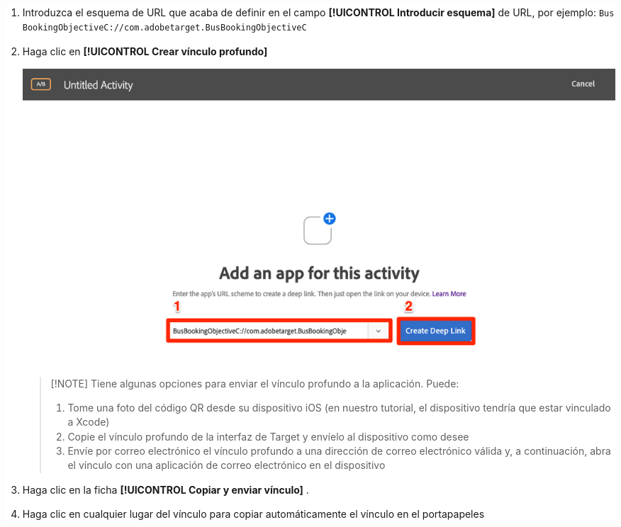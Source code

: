 1. Introduzca el esquema de URL que acaba de definir en el campo **[!UICONTROL Introducir esquema]** de URL, por ejemplo: `BusBookingObjectiveC://com.adobetarget.BusBookingObjectiveC`
1. Haga clic en **[!UICONTROL Crear vínculo profundo]**

   ![Especifique el esquema de URL y cree un vínculo profundo](images/ios/objective-c/mobile-targetvec-enterURLScheme.png)

   >[!NOTE] Tiene algunas opciones para enviar el vínculo profundo a la aplicación. Puede:
   >
   >   1. Tome una foto del código QR desde su dispositivo iOS (en nuestro tutorial, el dispositivo tendría que estar vinculado a Xcode)
   >   1. Copie el vínculo profundo de la interfaz de Target y envíelo al dispositivo como desee
   >   1. Envíe por correo electrónico el vínculo profundo a una dirección de correo electrónico válida y, a continuación, abra el vínculo con una aplicación de correo electrónico en el dispositivo


1. Haga clic en la ficha **[!UICONTROL Copiar y enviar vínculo]** .
1. Haga clic en cualquier lugar del vínculo para copiar automáticamente el vínculo en el portapapeles
